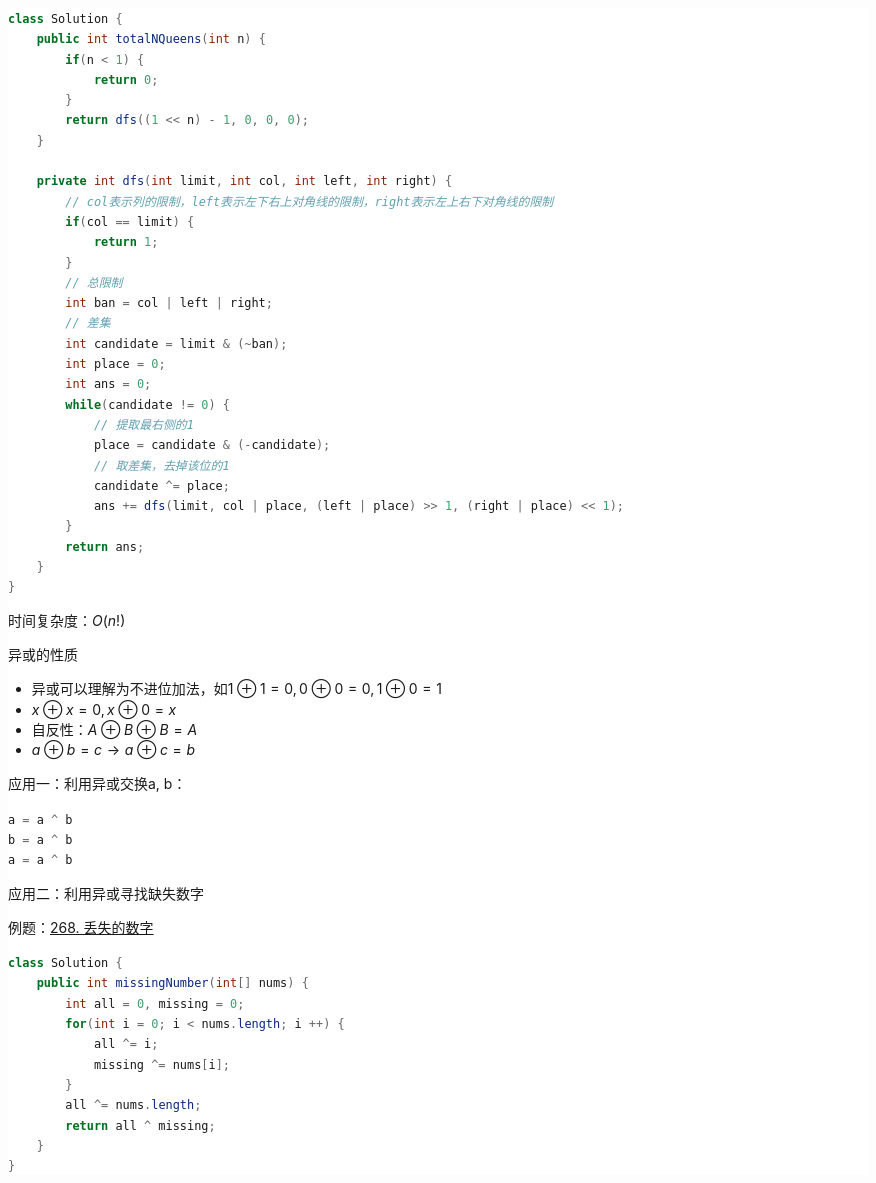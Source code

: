 ```java
class Solution {
    public int totalNQueens(int n) {
        if(n < 1) {
            return 0;
        }
        return dfs((1 << n) - 1, 0, 0, 0);
    }

    private int dfs(int limit, int col, int left, int right) {
        // col表示列的限制，left表示左下右上对角线的限制，right表示左上右下对角线的限制
        if(col == limit) {
            return 1;
        }
        // 总限制
        int ban = col | left | right;
        // 差集
        int candidate = limit & (~ban);
        int place = 0;
        int ans = 0;
        while(candidate != 0) {
            // 提取最右侧的1
            place = candidate & (-candidate);
            // 取差集，去掉该位的1
            candidate ^= place;
            ans += dfs(limit, col | place, (left | place) >> 1, (right | place) << 1);
        }
        return ans;
    }
}
```
时间复杂度：$O(n!)$

异或的性质 

- 异或可以理解为不进位加法，如$1 \oplus 1=0, 0\oplus 0 =0,1\oplus 0 = 1$
- $x \oplus x = 0,x \oplus 0 = x$
- 自反性：$A \oplus B \oplus B = A$
- $a \oplus b = c \to a \oplus c = b$

应用一：利用异或交换a, b：
```java
a = a ^ b
b = a ^ b
a = a ^ b
```

应用二：利用异或寻找缺失数字

例题：[268. 丢失的数字](https://leetcode.cn/problems/missing-number/)

```java
class Solution {
    public int missingNumber(int[] nums) {
        int all = 0, missing = 0;
        for(int i = 0; i < nums.length; i ++) {
            all ^= i;
            missing ^= nums[i];
        }
        all ^= nums.length;
        return all ^ missing;
    }
}
```
